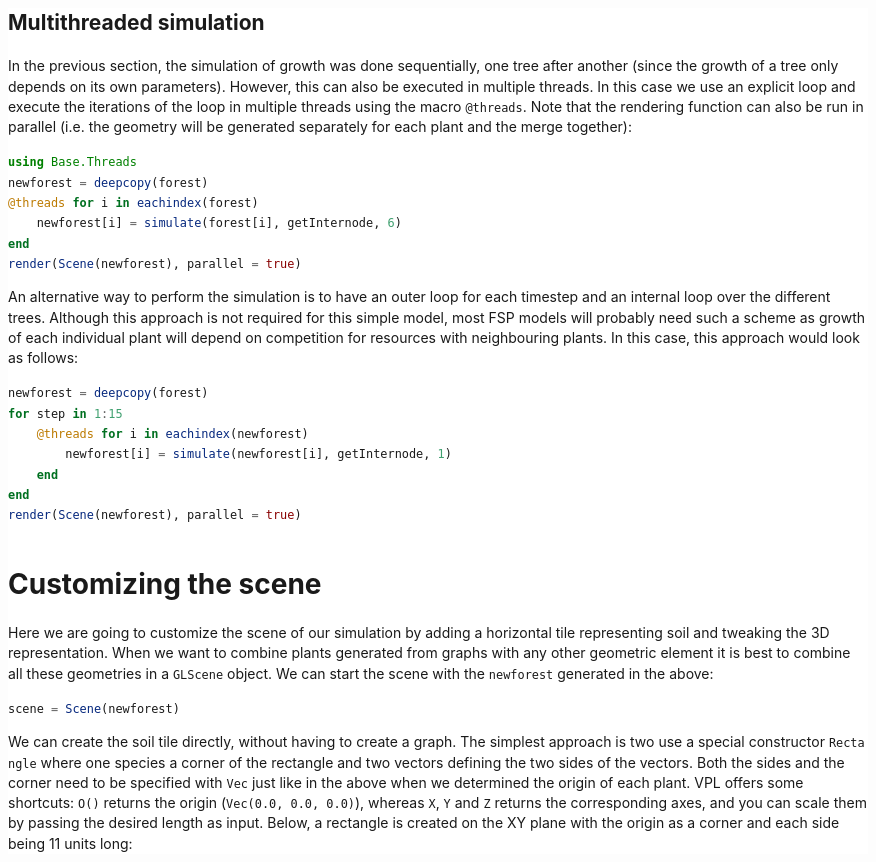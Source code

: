 ## Multithreaded simulation

In the previous section, the simulation of growth was done sequentially, one tree
after another (since the growth of a tree only depends on its own parameters). However,
this can also be executed in multiple threads. In this case we use an explicit loop
and execute the iterations of the loop in multiple threads using the macro `@threads`.
Note that the rendering function can also be run in parallel (i.e. the geometry will be
generated separately for each plant and the merge together):

````julia
using Base.Threads
newforest = deepcopy(forest)
@threads for i in eachindex(forest)
    newforest[i] = simulate(forest[i], getInternode, 6)
end
render(Scene(newforest), parallel = true)
````

An alternative way to perform the simulation is to have an outer loop for each timestep and an internal loop over the different trees. Although this approach is not required for this simple model, most FSP models will probably need such a scheme as growth of each individual plant will depend on competition for resources with neighbouring plants. In this case, this approach would look as follows:

````julia
newforest = deepcopy(forest)
for step in 1:15
    @threads for i in eachindex(newforest)
        newforest[i] = simulate(newforest[i], getInternode, 1)
    end
end
render(Scene(newforest), parallel = true)
````

# Customizing the scene

Here we are going to customize the scene of our simulation by adding a horizontal tile representing soil and
tweaking the 3D representation. When we want to combine plants generated from graphs with any other
geometric element it is best to combine all these geometries in a `GLScene` object. We can start the scene
with the `newforest` generated in the above:

````julia
scene = Scene(newforest)
````

We can create the soil tile directly, without having to create a graph. The simplest approach is two use
a special constructor `Rectangle` where one species a corner of the rectangle and two vectors defining the
two sides of the vectors. Both the sides and the corner need to be specified with `Vec` just like in the
above when we determined the origin of each plant. VPL offers some shortcuts: `O()` returns the origin
(`Vec(0.0, 0.0, 0.0)`), whereas `X`, `Y` and `Z` returns the corresponding axes, and you can scale them by
passing the desired length as input. Below, a rectangle is created on the XY plane with the origin as a
corner and each side being 11 units long:

